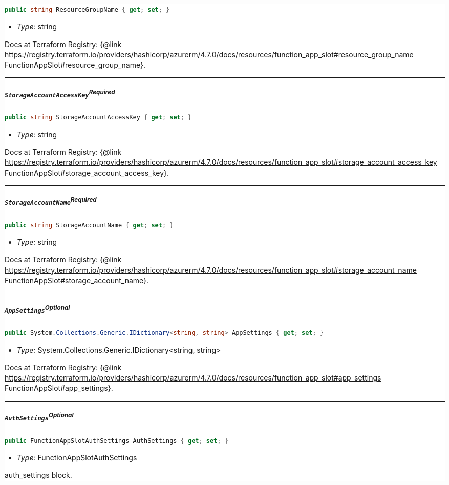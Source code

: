 ```csharp
public string ResourceGroupName { get; set; }
```

- *Type:* string

Docs at Terraform Registry: {@link https://registry.terraform.io/providers/hashicorp/azurerm/4.7.0/docs/resources/function_app_slot#resource_group_name FunctionAppSlot#resource_group_name}.

---

##### `StorageAccountAccessKey`<sup>Required</sup> <a name="StorageAccountAccessKey" id="@cdktf/provider-azurerm.functionAppSlot.FunctionAppSlotConfig.property.storageAccountAccessKey"></a>

```csharp
public string StorageAccountAccessKey { get; set; }
```

- *Type:* string

Docs at Terraform Registry: {@link https://registry.terraform.io/providers/hashicorp/azurerm/4.7.0/docs/resources/function_app_slot#storage_account_access_key FunctionAppSlot#storage_account_access_key}.

---

##### `StorageAccountName`<sup>Required</sup> <a name="StorageAccountName" id="@cdktf/provider-azurerm.functionAppSlot.FunctionAppSlotConfig.property.storageAccountName"></a>

```csharp
public string StorageAccountName { get; set; }
```

- *Type:* string

Docs at Terraform Registry: {@link https://registry.terraform.io/providers/hashicorp/azurerm/4.7.0/docs/resources/function_app_slot#storage_account_name FunctionAppSlot#storage_account_name}.

---

##### `AppSettings`<sup>Optional</sup> <a name="AppSettings" id="@cdktf/provider-azurerm.functionAppSlot.FunctionAppSlotConfig.property.appSettings"></a>

```csharp
public System.Collections.Generic.IDictionary<string, string> AppSettings { get; set; }
```

- *Type:* System.Collections.Generic.IDictionary<string, string>

Docs at Terraform Registry: {@link https://registry.terraform.io/providers/hashicorp/azurerm/4.7.0/docs/resources/function_app_slot#app_settings FunctionAppSlot#app_settings}.

---

##### `AuthSettings`<sup>Optional</sup> <a name="AuthSettings" id="@cdktf/provider-azurerm.functionAppSlot.FunctionAppSlotConfig.property.authSettings"></a>

```csharp
public FunctionAppSlotAuthSettings AuthSettings { get; set; }
```

- *Type:* <a href="#@cdktf/provider-azurerm.functionAppSlot.FunctionAppSlotAuthSettings">FunctionAppSlotAuthSettings</a>

auth_settings block.

